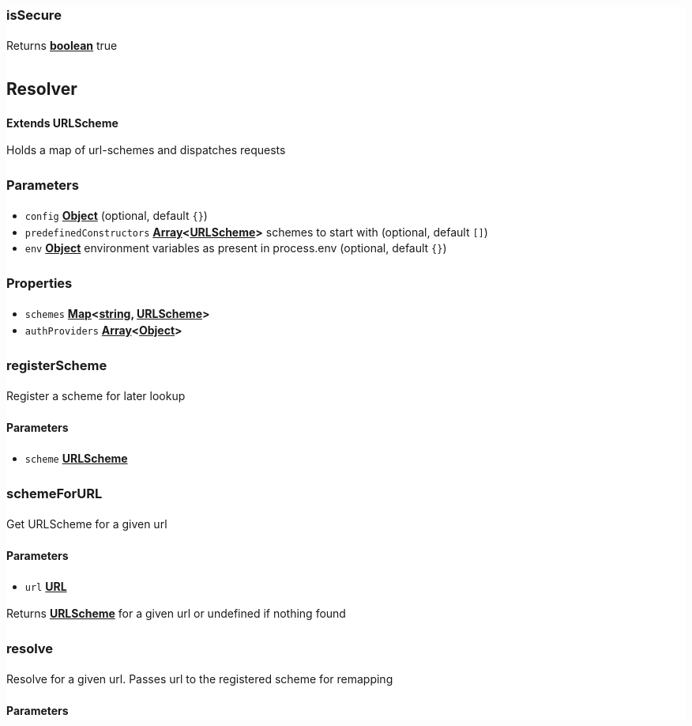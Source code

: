 ### isSecure

Returns **[boolean](https://developer.mozilla.org/docs/Web/JavaScript/Reference/Global_Objects/Boolean)** true

## Resolver

**Extends URLScheme**

Holds a map of url-schemes and dispatches requests

### Parameters

*   `config` **[Object](https://developer.mozilla.org/docs/Web/JavaScript/Reference/Global_Objects/Object)**  (optional, default `{}`)
*   `predefinedConstructors` **[Array](https://developer.mozilla.org/docs/Web/JavaScript/Reference/Global_Objects/Array)<[URLScheme](#urlscheme)>** schemes to start with (optional, default `[]`)
*   `env` **[Object](https://developer.mozilla.org/docs/Web/JavaScript/Reference/Global_Objects/Object)** environment variables as present in process.env (optional, default `{}`)

### Properties

*   `schemes` **[Map](https://developer.mozilla.org/docs/Web/JavaScript/Reference/Global_Objects/Map)<[string](https://developer.mozilla.org/docs/Web/JavaScript/Reference/Global_Objects/String), [URLScheme](#urlscheme)>**&#x20;
*   `authProviders` **[Array](https://developer.mozilla.org/docs/Web/JavaScript/Reference/Global_Objects/Array)<[Object](https://developer.mozilla.org/docs/Web/JavaScript/Reference/Global_Objects/Object)>**&#x20;

### registerScheme

Register a scheme for later lookup

#### Parameters

*   `scheme` **[URLScheme](#urlscheme)**&#x20;

### schemeForURL

Get URLScheme for a given url

#### Parameters

*   `url` **[URL](https://developer.mozilla.org/docs/Web/API/URL/URL)**&#x20;

Returns **[URLScheme](#urlscheme)** for a given url or undefined if nothing found

### resolve

Resolve for a given url.
Passes url to the registered scheme for remapping

#### Parameters
